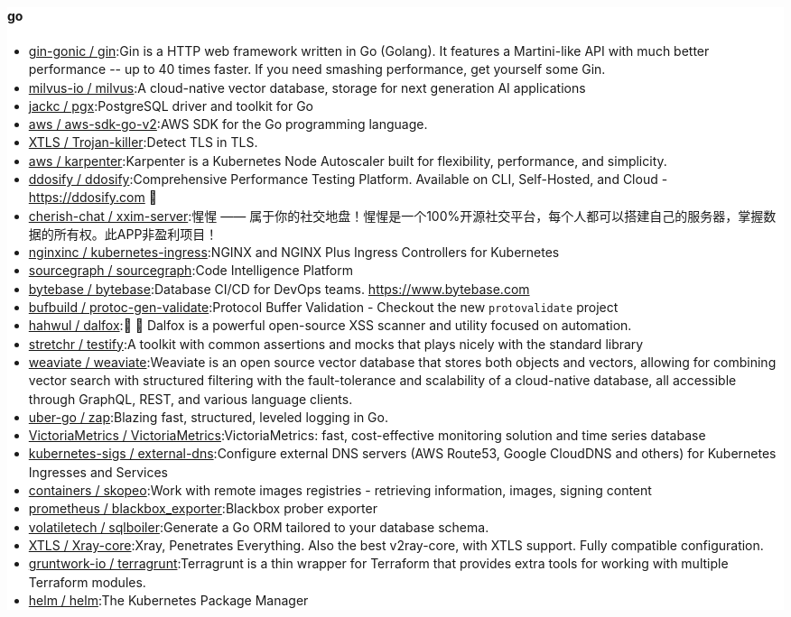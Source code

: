 #### go
* [gin-gonic / gin](https://github.com/gin-gonic/gin):Gin is a HTTP web framework written in Go (Golang). It features a Martini-like API with much better performance -- up to 40 times faster. If you need smashing performance, get yourself some Gin.
* [milvus-io / milvus](https://github.com/milvus-io/milvus):A cloud-native vector database, storage for next generation AI applications
* [jackc / pgx](https://github.com/jackc/pgx):PostgreSQL driver and toolkit for Go
* [aws / aws-sdk-go-v2](https://github.com/aws/aws-sdk-go-v2):AWS SDK for the Go programming language.
* [XTLS / Trojan-killer](https://github.com/XTLS/Trojan-killer):Detect TLS in TLS.
* [aws / karpenter](https://github.com/aws/karpenter):Karpenter is a Kubernetes Node Autoscaler built for flexibility, performance, and simplicity.
* [ddosify / ddosify](https://github.com/ddosify/ddosify):Comprehensive Performance Testing Platform. Available on CLI, Self-Hosted, and Cloud - https://ddosify.com
🚀
* [cherish-chat / xxim-server](https://github.com/cherish-chat/xxim-server):惺惺 —— 属于你的社交地盘！惺惺是一个100%开源社交平台，每个人都可以搭建自己的服务器，掌握数据的所有权。此APP非盈利项目！
* [nginxinc / kubernetes-ingress](https://github.com/nginxinc/kubernetes-ingress):NGINX and NGINX Plus Ingress Controllers for Kubernetes
* [sourcegraph / sourcegraph](https://github.com/sourcegraph/sourcegraph):Code Intelligence Platform
* [bytebase / bytebase](https://github.com/bytebase/bytebase):Database CI/CD for DevOps teams. https://www.bytebase.com
* [bufbuild / protoc-gen-validate](https://github.com/bufbuild/protoc-gen-validate):Protocol Buffer Validation - Checkout the new `protovalidate` project
* [hahwul / dalfox](https://github.com/hahwul/dalfox):🌙
🦊
Dalfox is a powerful open-source XSS scanner and utility focused on automation.
* [stretchr / testify](https://github.com/stretchr/testify):A toolkit with common assertions and mocks that plays nicely with the standard library
* [weaviate / weaviate](https://github.com/weaviate/weaviate):Weaviate is an open source vector database that stores both objects and vectors, allowing for combining vector search with structured filtering with the fault-tolerance and scalability of a cloud-native database, all accessible through GraphQL, REST, and various language clients.
* [uber-go / zap](https://github.com/uber-go/zap):Blazing fast, structured, leveled logging in Go.
* [VictoriaMetrics / VictoriaMetrics](https://github.com/VictoriaMetrics/VictoriaMetrics):VictoriaMetrics: fast, cost-effective monitoring solution and time series database
* [kubernetes-sigs / external-dns](https://github.com/kubernetes-sigs/external-dns):Configure external DNS servers (AWS Route53, Google CloudDNS and others) for Kubernetes Ingresses and Services
* [containers / skopeo](https://github.com/containers/skopeo):Work with remote images registries - retrieving information, images, signing content
* [prometheus / blackbox_exporter](https://github.com/prometheus/blackbox_exporter):Blackbox prober exporter
* [volatiletech / sqlboiler](https://github.com/volatiletech/sqlboiler):Generate a Go ORM tailored to your database schema.
* [XTLS / Xray-core](https://github.com/XTLS/Xray-core):Xray, Penetrates Everything. Also the best v2ray-core, with XTLS support. Fully compatible configuration.
* [gruntwork-io / terragrunt](https://github.com/gruntwork-io/terragrunt):Terragrunt is a thin wrapper for Terraform that provides extra tools for working with multiple Terraform modules.
* [helm / helm](https://github.com/helm/helm):The Kubernetes Package Manager
